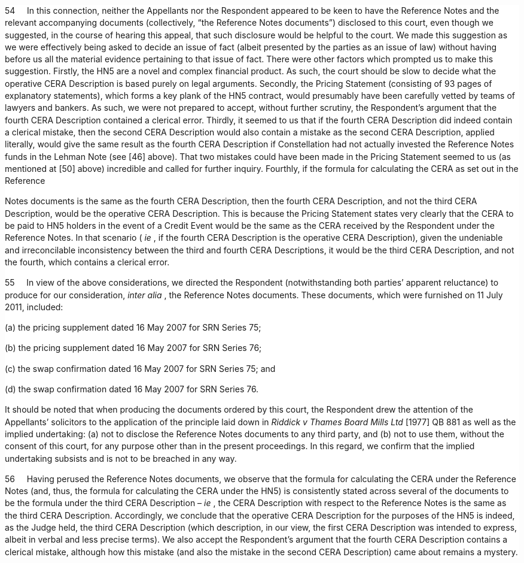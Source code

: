 54     In this connection, neither the Appellants nor the Respondent appeared to be keen to have the Reference Notes and the relevant accompanying documents (collectively, “the Reference Notes documents”) disclosed to this court, even though we suggested, in the course of hearing this appeal, that such disclosure would be helpful to the court. We made this suggestion as we were effectively being asked to decide an issue of fact (albeit presented by the parties as an issue of law) without having before us all the material evidence pertaining to that issue of fact. There were other factors which prompted us to make this suggestion. Firstly, the HN5 are a novel and complex financial product. As such, the court should be slow to decide what the operative CERA Description is based purely on legal arguments. Secondly, the Pricing Statement (consisting of 93 pages of explanatory statements), which forms a key plank of the HN5 contract, would presumably have been carefully vetted by teams of lawyers and bankers. As such, we were not prepared to accept, without further scrutiny, the Respondent’s argument that the fourth CERA Description contained a clerical error. Thirdly, it seemed to us that if the fourth CERA Description did indeed contain a clerical mistake, then the second CERA Description would also contain a mistake as the second CERA Description, applied literally, would give the same result as the fourth CERA Description if Constellation had not actually invested the Reference Notes funds in the Lehman Note (see [46] above). That two mistakes could have been made in the Pricing Statement seemed to us (as mentioned at [50] above) incredible and called for further inquiry. Fourthly, if the formula for calculating the CERA as set out in the Reference 


Notes documents is the same as the fourth CERA Description, then the fourth CERA Description, and not the third CERA Description, would be the operative CERA Description. This is because the Pricing Statement states very clearly that the CERA to be paid to HN5 holders in the event of a Credit Event would be the same as the CERA received by the Respondent under the Reference Notes. In that scenario ( _ie_ , if the fourth CERA Description is the operative CERA Description), given the undeniable and irreconcilable inconsistency between the third and fourth CERA Descriptions, it would be the third CERA Description, and not the fourth, which contains a clerical error. 

55     In view of the above considerations, we directed the Respondent (notwithstanding both parties’ apparent reluctance) to produce for our consideration, _inter alia_ , the Reference Notes documents. These documents, which were furnished on 11 July 2011, included: 

 (a) the pricing supplement dated 16 May 2007 for SRN Series 75; 

 (b) the pricing supplement dated 16 May 2007 for SRN Series 76; 

 (c) the swap confirmation dated 16 May 2007 for SRN Series 75; and 

 (d) the swap confirmation dated 16 May 2007 for SRN Series 76. 

It should be noted that when producing the documents ordered by this court, the Respondent drew the attention of the Appellants’ solicitors to the application of the principle laid down in _Riddick v Thames Board Mills Ltd_ [1977] QB 881 as well as the implied undertaking: (a) not to disclose the Reference Notes documents to any third party, and (b) not to use them, without the consent of this court, for any purpose other than in the present proceedings. In this regard, we confirm that the implied undertaking subsists and is not to be breached in any way. 

56     Having perused the Reference Notes documents, we observe that the formula for calculating the CERA under the Reference Notes (and, thus, the formula for calculating the CERA under the HN5) is consistently stated across several of the documents to be the formula under the third CERA Description – _ie_ , the CERA Description with respect to the Reference Notes is the same as the third CERA Description. Accordingly, we conclude that the operative CERA Description for the purposes of the HN5 is indeed, as the Judge held, the third CERA Description (which description, in our view, the first CERA Description was intended to express, albeit in verbal and less precise terms). We also accept the Respondent’s argument that the fourth CERA Description contains a clerical mistake, although how this mistake (and also the mistake in the second CERA Description) came about remains a mystery. 
